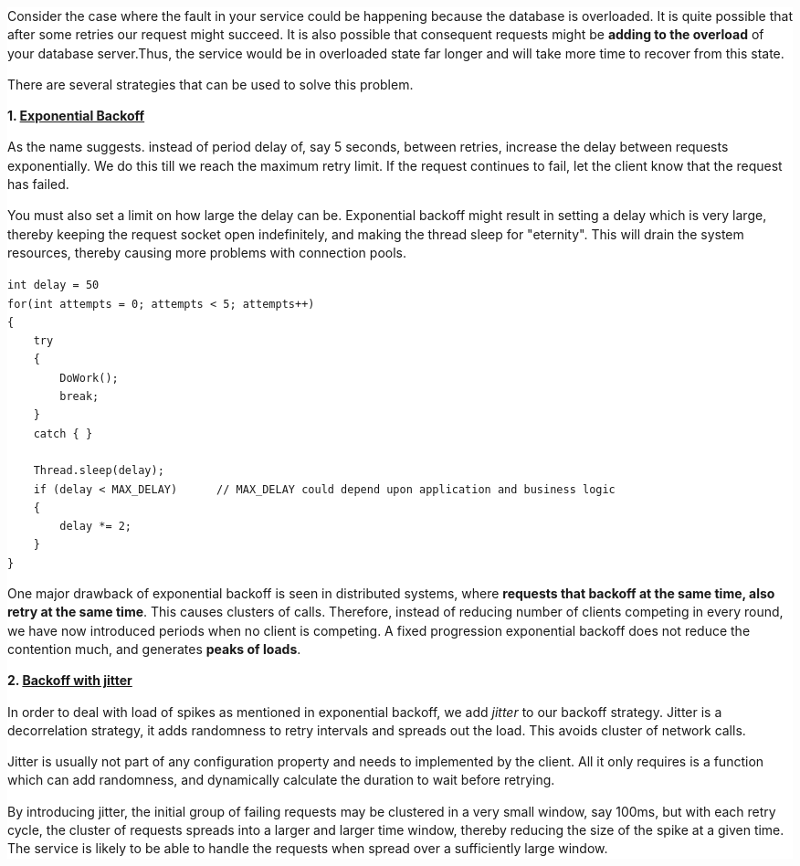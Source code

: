 Consider the case where the fault in your service could be happening because the database is overloaded. It is quite possible that after some retries our request might succeed. It is also possible that consequent requests might be **adding to the overload** of your database server.Thus, the service would be in overloaded state far longer and will take more time to recover from this state. 

There are several strategies that can be used to solve this problem.

**1. [Exponential Backoff](https://en.wikipedia.org/wiki/Exponential_backoff)**

As the name suggests. instead of period delay of, say 5 seconds, between retries, increase the delay between requests exponentially. We do this till we reach the maximum retry limit. If the request continues to fail, let the client know that the request has failed. 

You must also set a limit on how large the delay can be. Exponential backoff might result in setting a delay which is very large, thereby keeping the request socket open indefinitely, and making the thread sleep for "eternity". This will drain the system resources, thereby causing more problems with connection pools. 

```
int delay = 50
for(int attempts = 0; attempts < 5; attempts++)
{
    try
    {
        DoWork();
        break;
    }
    catch { }
    
    Thread.sleep(delay);
    if (delay < MAX_DELAY)      // MAX_DELAY could depend upon application and business logic 
    {
        delay *= 2;
    }
}
```

One major drawback of exponential backoff is seen in distributed systems, where **requests that backoff at the same time, also retry at the same time**. This causes clusters of calls. Therefore, instead of reducing number of clients competing in every round, we have now introduced periods when no client is competing. A fixed progression exponential backoff does not reduce the contention much, and generates **peaks of loads**. 

**2. [Backoff with jitter](https://aws.amazon.com/blogs/architecture/exponential-backoff-and-jitter/)**

In order to deal with load of spikes as mentioned in exponential backoff, we add *jitter* to our backoff strategy. Jitter is a decorrelation strategy, it adds randomness to retry intervals and spreads out the load. This avoids cluster of network calls. 

Jitter is usually not part of any configuration property and needs to implemented by the client. All it only requires is a function which can add randomness, and dynamically calculate the duration to wait before retrying. 

By introducing jitter, the initial group of failing requests may be clustered in a very small window, say 100ms, but with each retry cycle, the cluster of requests spreads into a larger and larger time window, thereby reducing the size of the spike at a given time. The service is likely to be able to handle the requests when spread over a sufficiently large window.
